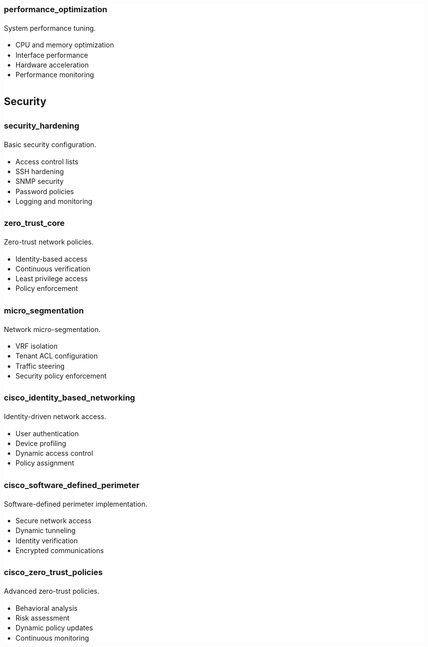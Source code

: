 ### performance_optimization
System performance tuning.
- CPU and memory optimization
- Interface performance
- Hardware acceleration
- Performance monitoring

## Security

### security_hardening
Basic security configuration.
- Access control lists
- SSH hardening
- SNMP security
- Password policies
- Logging and monitoring

### zero_trust_core
Zero-trust network policies.
- Identity-based access
- Continuous verification
- Least privilege access
- Policy enforcement

### micro_segmentation
Network micro-segmentation.
- VRF isolation
- Tenant ACL configuration
- Traffic steering
- Security policy enforcement

### cisco_identity_based_networking
Identity-driven network access.
- User authentication
- Device profiling
- Dynamic access control
- Policy assignment

### cisco_software_defined_perimeter
Software-defined perimeter implementation.
- Secure network access
- Dynamic tunneling
- Identity verification
- Encrypted communications

### cisco_zero_trust_policies
Advanced zero-trust policies.
- Behavioral analysis
- Risk assessment
- Dynamic policy updates
- Continuous monitoring
